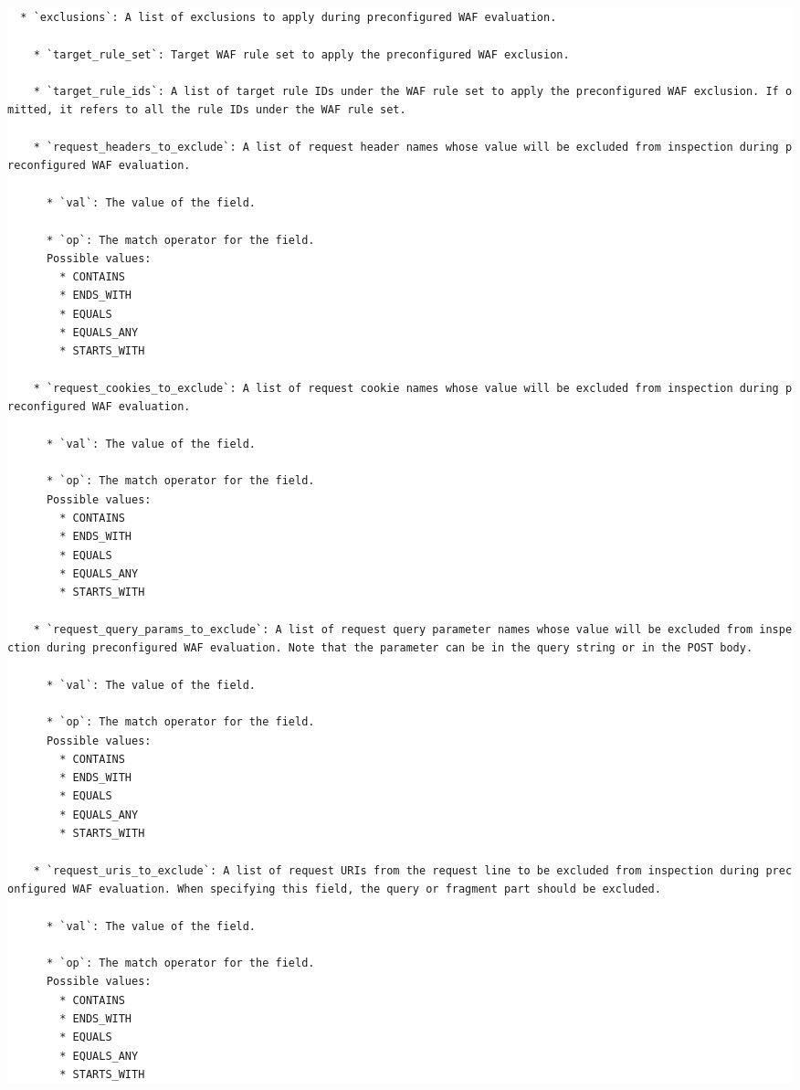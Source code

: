       * `exclusions`: A list of exclusions to apply during preconfigured WAF evaluation.

        * `target_rule_set`: Target WAF rule set to apply the preconfigured WAF exclusion.

        * `target_rule_ids`: A list of target rule IDs under the WAF rule set to apply the preconfigured WAF exclusion. If omitted, it refers to all the rule IDs under the WAF rule set.

        * `request_headers_to_exclude`: A list of request header names whose value will be excluded from inspection during preconfigured WAF evaluation.

          * `val`: The value of the field.

          * `op`: The match operator for the field.
          Possible values:
            * CONTAINS
            * ENDS_WITH
            * EQUALS
            * EQUALS_ANY
            * STARTS_WITH

        * `request_cookies_to_exclude`: A list of request cookie names whose value will be excluded from inspection during preconfigured WAF evaluation.

          * `val`: The value of the field.

          * `op`: The match operator for the field.
          Possible values:
            * CONTAINS
            * ENDS_WITH
            * EQUALS
            * EQUALS_ANY
            * STARTS_WITH

        * `request_query_params_to_exclude`: A list of request query parameter names whose value will be excluded from inspection during preconfigured WAF evaluation. Note that the parameter can be in the query string or in the POST body.

          * `val`: The value of the field.

          * `op`: The match operator for the field.
          Possible values:
            * CONTAINS
            * ENDS_WITH
            * EQUALS
            * EQUALS_ANY
            * STARTS_WITH

        * `request_uris_to_exclude`: A list of request URIs from the request line to be excluded from inspection during preconfigured WAF evaluation. When specifying this field, the query or fragment part should be excluded.

          * `val`: The value of the field.

          * `op`: The match operator for the field.
          Possible values:
            * CONTAINS
            * ENDS_WITH
            * EQUALS
            * EQUALS_ANY
            * STARTS_WITH
